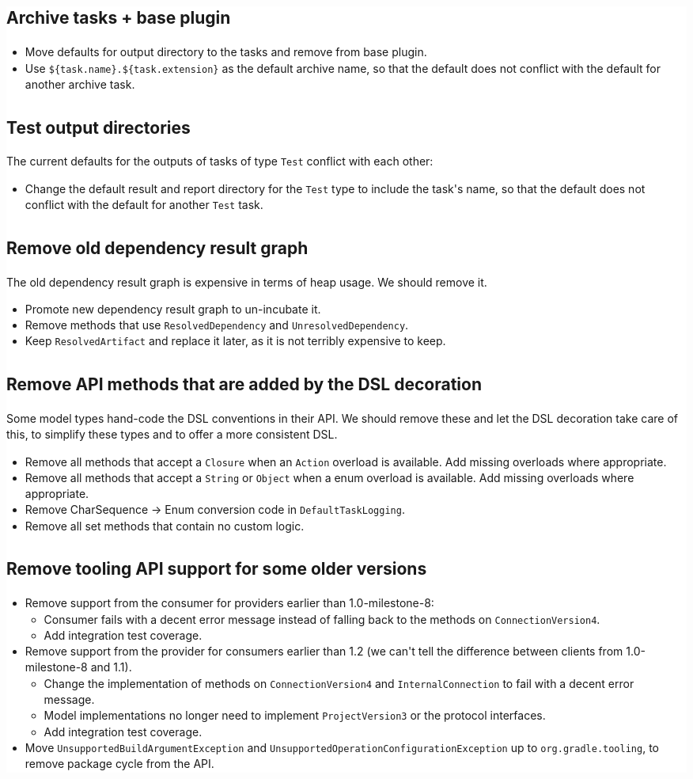 ## Archive tasks + base plugin

* Move defaults for output directory to the tasks and remove from base plugin.
* Use `${task.name}.${task.extension}` as the default archive name, so that the default does not conflict with the default for another
  archive task.

## Test output directories

The current defaults for the outputs of tasks of type `Test` conflict with each other:

* Change the default result and report directory for the `Test` type to include the task's name, so that the default
  does not conflict with the default for another `Test` task.

## Remove old dependency result graph

The old dependency result graph is expensive in terms of heap usage. We should remove it.

* Promote new dependency result graph to un-incubate it.
* Remove methods that use `ResolvedDependency` and `UnresolvedDependency`.
* Keep `ResolvedArtifact` and replace it later, as it is not terribly expensive to keep.

## Remove API methods that are added by the DSL decoration

Some model types hand-code the DSL conventions in their API. We should remove these and let the DSL decoration take care of this, to simplify these
types and to offer a more consistent DSL.

* Remove all methods that accept a `Closure` when an `Action` overload is available. Add missing overloads where appropriate.
* Remove all methods that accept a `String` or `Object` when a enum overload is available. Add missing overloads where appropriate.
* Remove CharSequence -> Enum conversion code in `DefaultTaskLogging`.
* Remove all set methods that contain no custom logic.

## Remove tooling API support for some older versions

* Remove support from the consumer for providers earlier than 1.0-milestone-8:
    * Consumer fails with a decent error message instead of falling back to the methods on `ConnectionVersion4`.
    * Add integration test coverage.
* Remove support from the provider for consumers earlier than 1.2 (we can't tell the difference between clients from 1.0-milestone-8 and 1.1).
    * Change the implementation of methods on `ConnectionVersion4` and `InternalConnection` to fail with a decent error message.
    * Model implementations no longer need to implement `ProjectVersion3` or the protocol interfaces.
    * Add integration test coverage.
* Move `UnsupportedBuildArgumentException` and `UnsupportedOperationConfigurationException` up to `org.gradle.tooling`, to remove
  package cycle from the API.

